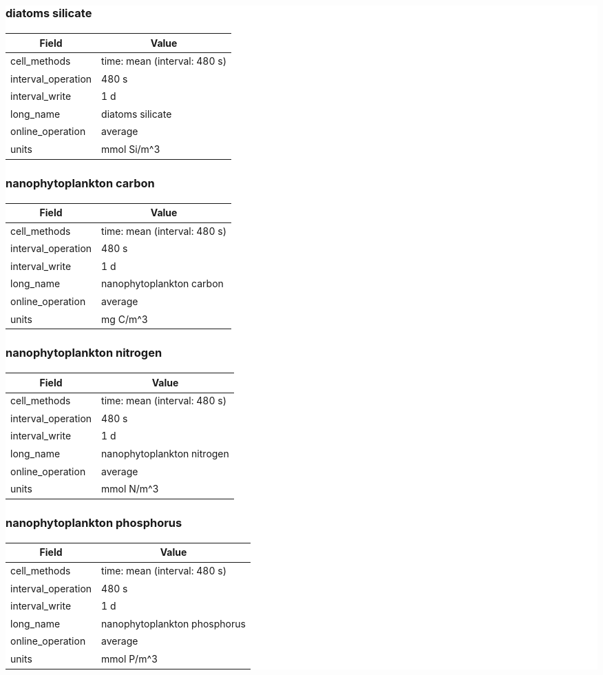 ### <a name="P1_s"></a>diatoms silicate

| Field | Value |
| ---- | ---- |
| cell\_methods | time: mean \(interval: 480 s\) |
| interval\_operation | 480 s |
| interval\_write | 1 d |
| long\_name | diatoms silicate |
| online\_operation | average |
| units | mmol Si/m^3 |

### <a name="P2_c"></a>nanophytoplankton carbon

| Field | Value |
| ---- | ---- |
| cell\_methods | time: mean \(interval: 480 s\) |
| interval\_operation | 480 s |
| interval\_write | 1 d |
| long\_name | nanophytoplankton carbon |
| online\_operation | average |
| units | mg C/m^3 |

### <a name="P2_n"></a>nanophytoplankton nitrogen

| Field | Value |
| ---- | ---- |
| cell\_methods | time: mean \(interval: 480 s\) |
| interval\_operation | 480 s |
| interval\_write | 1 d |
| long\_name | nanophytoplankton nitrogen |
| online\_operation | average |
| units | mmol N/m^3 |

### <a name="P2_p"></a>nanophytoplankton phosphorus

| Field | Value |
| ---- | ---- |
| cell\_methods | time: mean \(interval: 480 s\) |
| interval\_operation | 480 s |
| interval\_write | 1 d |
| long\_name | nanophytoplankton phosphorus |
| online\_operation | average |
| units | mmol P/m^3 |
